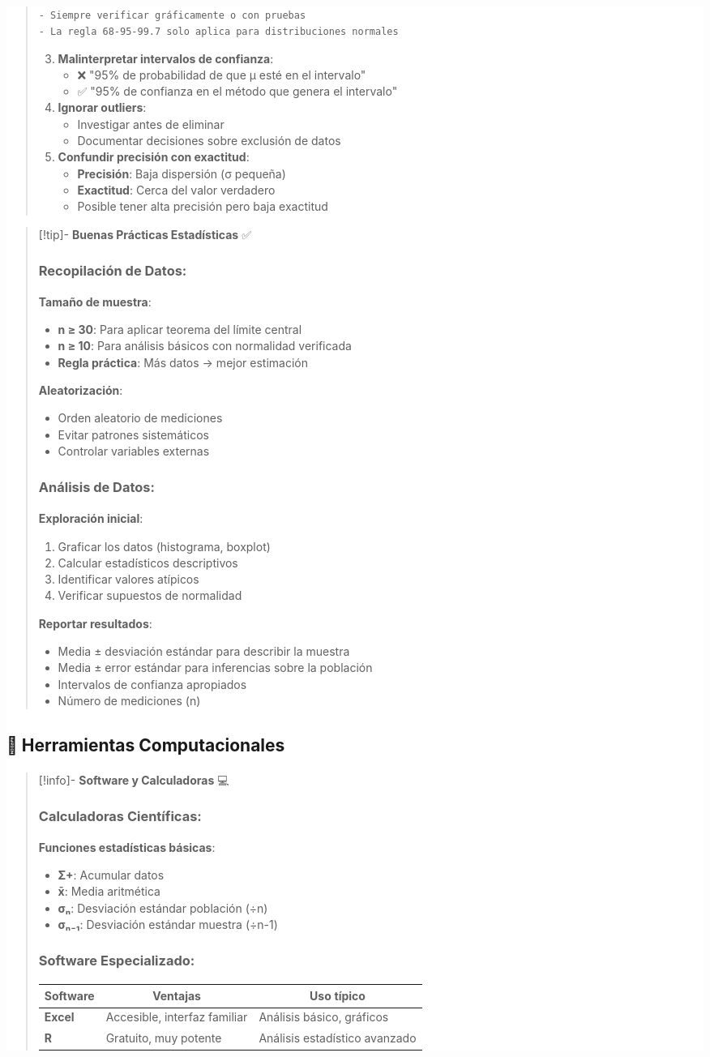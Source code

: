 >     - Siempre verificar gráficamente o con pruebas
>     - La regla 68-95-99.7 solo aplica para distribuciones normales
> 3. **Malinterpretar intervalos de confianza**:
>     - ❌ "95% de probabilidad de que μ esté en el intervalo"
>     - ✅ "95% de confianza en el método que genera el intervalo"
> 4. **Ignorar outliers**:
>     - Investigar antes de eliminar
>     - Documentar decisiones sobre exclusión de datos
> 5. **Confundir precisión con exactitud**:
>     - **Precisión**: Baja dispersión (σ pequeña)
>     - **Exactitud**: Cerca del valor verdadero
>     - Posible tener alta precisión pero baja exactitud

> [!tip]- **Buenas Prácticas Estadísticas** ✅
> 
> ### Recopilación de Datos:
> 
> **Tamaño de muestra**:
> 
> - **n ≥ 30**: Para aplicar teorema del límite central
> - **n ≥ 10**: Para análisis básicos con normalidad verificada
> - **Regla práctica**: Más datos → mejor estimación
> 
> **Aleatorización**:
> 
> - Orden aleatorio de mediciones
> - Evitar patrones sistemáticos
> - Controlar variables externas
> 
> ### Análisis de Datos:
> 
> **Exploración inicial**:
> 
> 1. Graficar los datos (histograma, boxplot)
> 2. Calcular estadísticos descriptivos
> 3. Identificar valores atípicos
> 4. Verificar supuestos de normalidad
> 
> **Reportar resultados**:
> 
> - Media ± desviación estándar para describir la muestra
> - Media ± error estándar para inferencias sobre la población
> - Intervalos de confianza apropiados
> - Número de mediciones (n)

## 🧪 Herramientas Computacionales

> [!info]- **Software y Calculadoras** 💻
> 
> ### Calculadoras Científicas:
> 
> **Funciones estadísticas básicas**:
> 
> - **Σ+**: Acumular datos
> - **x̄**: Media aritmética
> - **σₙ**: Desviación estándar población (÷n)
> - **σₙ₋₁**: Desviación estándar muestra (÷n-1)
> 
> ### Software Especializado:
> 
> |Software|Ventajas|Uso típico|
> |---|---|---|
> |**Excel**|Accesible, interfaz familiar|Análisis básico, gráficos|
> |**R**|Gratuito, muy potente|Análisis estadístico avanzado|
